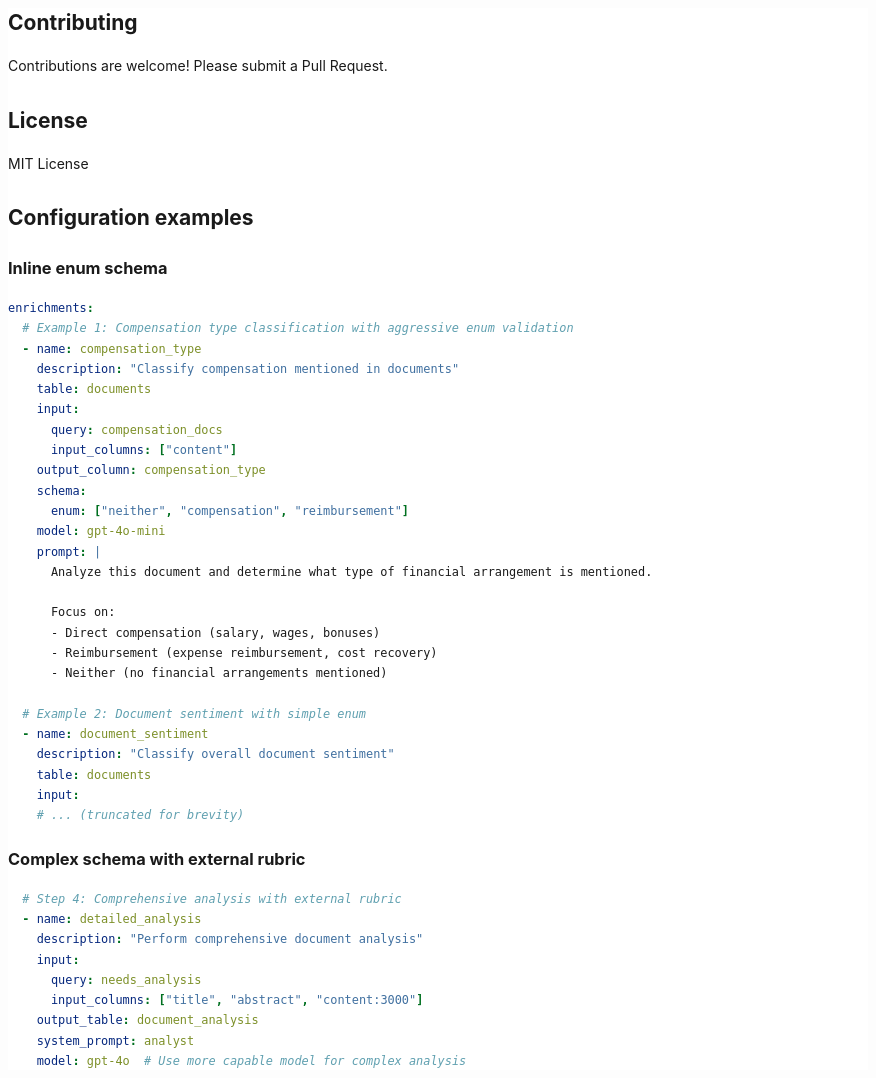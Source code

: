 ## Contributing

Contributions are welcome! Please submit a Pull Request.

## License

MIT License


## Configuration examples

### Inline enum schema

```yaml
enrichments:
  # Example 1: Compensation type classification with aggressive enum validation
  - name: compensation_type
    description: "Classify compensation mentioned in documents"
    table: documents
    input:
      query: compensation_docs
      input_columns: ["content"]
    output_column: compensation_type
    schema:
      enum: ["neither", "compensation", "reimbursement"]
    model: gpt-4o-mini
    prompt: |
      Analyze this document and determine what type of financial arrangement is mentioned.

      Focus on:
      - Direct compensation (salary, wages, bonuses)
      - Reimbursement (expense reimbursement, cost recovery)
      - Neither (no financial arrangements mentioned)

  # Example 2: Document sentiment with simple enum
  - name: document_sentiment
    description: "Classify overall document sentiment"
    table: documents
    input:
    # ... (truncated for brevity)
```

### Complex schema with external rubric

```yaml
  # Step 4: Comprehensive analysis with external rubric
  - name: detailed_analysis
    description: "Perform comprehensive document analysis"
    input:
      query: needs_analysis
      input_columns: ["title", "abstract", "content:3000"]
    output_table: document_analysis
    system_prompt: analyst
    model: gpt-4o  # Use more capable model for complex analysis
```
